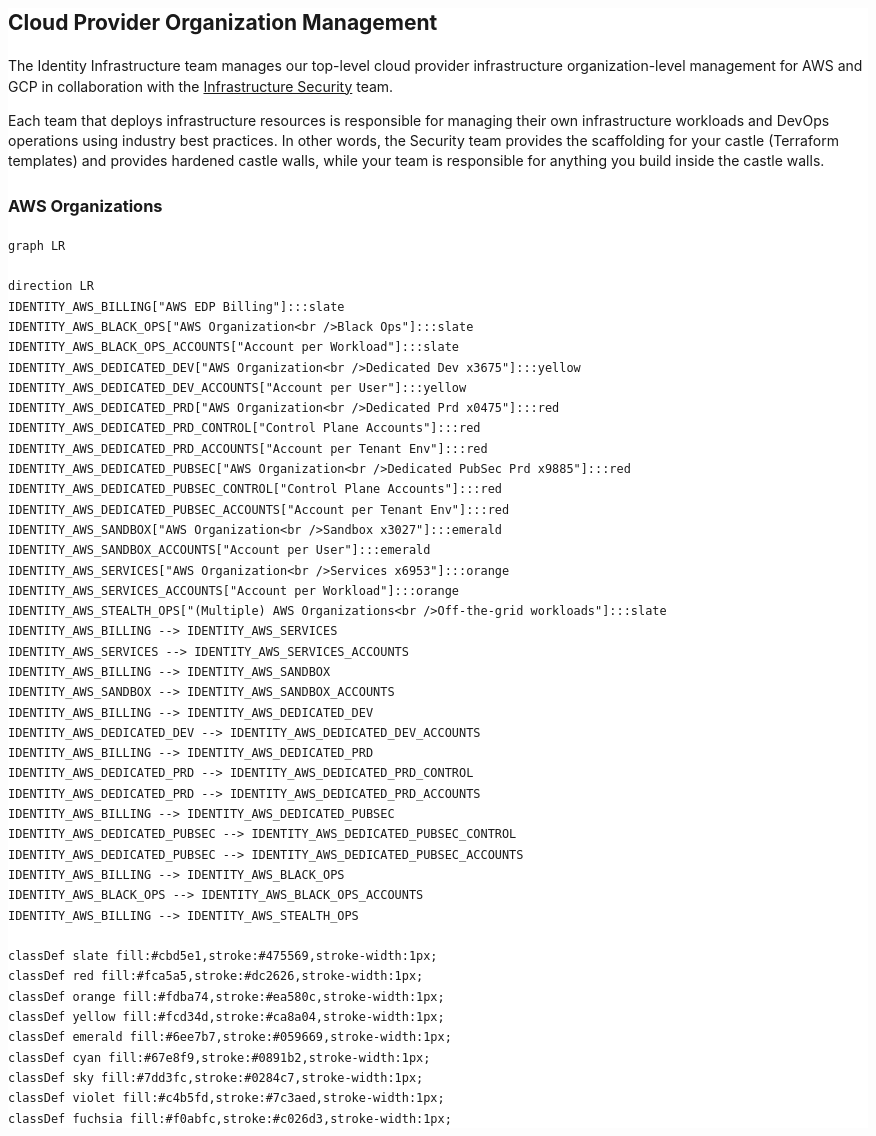 ## Cloud Provider Organization Management

The Identity Infrastructure team manages our top-level cloud provider infrastructure organization-level management for AWS and GCP in collaboration with the [Infrastructure Security](/handbook/security/product-security/infrastructure-security) team.

Each team that deploys infrastructure resources is responsible for managing their own infrastructure workloads and DevOps operations using industry best practices. In other words, the Security team provides the scaffolding for your castle (Terraform templates) and provides hardened castle walls, while your team is responsible for anything you build inside the castle walls.

### AWS Organizations

```mermaid
graph LR

direction LR
IDENTITY_AWS_BILLING["AWS EDP Billing"]:::slate
IDENTITY_AWS_BLACK_OPS["AWS Organization<br />Black Ops"]:::slate
IDENTITY_AWS_BLACK_OPS_ACCOUNTS["Account per Workload"]:::slate
IDENTITY_AWS_DEDICATED_DEV["AWS Organization<br />Dedicated Dev x3675"]:::yellow
IDENTITY_AWS_DEDICATED_DEV_ACCOUNTS["Account per User"]:::yellow
IDENTITY_AWS_DEDICATED_PRD["AWS Organization<br />Dedicated Prd x0475"]:::red
IDENTITY_AWS_DEDICATED_PRD_CONTROL["Control Plane Accounts"]:::red
IDENTITY_AWS_DEDICATED_PRD_ACCOUNTS["Account per Tenant Env"]:::red
IDENTITY_AWS_DEDICATED_PUBSEC["AWS Organization<br />Dedicated PubSec Prd x9885"]:::red
IDENTITY_AWS_DEDICATED_PUBSEC_CONTROL["Control Plane Accounts"]:::red
IDENTITY_AWS_DEDICATED_PUBSEC_ACCOUNTS["Account per Tenant Env"]:::red
IDENTITY_AWS_SANDBOX["AWS Organization<br />Sandbox x3027"]:::emerald
IDENTITY_AWS_SANDBOX_ACCOUNTS["Account per User"]:::emerald
IDENTITY_AWS_SERVICES["AWS Organization<br />Services x6953"]:::orange
IDENTITY_AWS_SERVICES_ACCOUNTS["Account per Workload"]:::orange
IDENTITY_AWS_STEALTH_OPS["(Multiple) AWS Organizations<br />Off-the-grid workloads"]:::slate
IDENTITY_AWS_BILLING --> IDENTITY_AWS_SERVICES
IDENTITY_AWS_SERVICES --> IDENTITY_AWS_SERVICES_ACCOUNTS
IDENTITY_AWS_BILLING --> IDENTITY_AWS_SANDBOX
IDENTITY_AWS_SANDBOX --> IDENTITY_AWS_SANDBOX_ACCOUNTS
IDENTITY_AWS_BILLING --> IDENTITY_AWS_DEDICATED_DEV
IDENTITY_AWS_DEDICATED_DEV --> IDENTITY_AWS_DEDICATED_DEV_ACCOUNTS
IDENTITY_AWS_BILLING --> IDENTITY_AWS_DEDICATED_PRD
IDENTITY_AWS_DEDICATED_PRD --> IDENTITY_AWS_DEDICATED_PRD_CONTROL
IDENTITY_AWS_DEDICATED_PRD --> IDENTITY_AWS_DEDICATED_PRD_ACCOUNTS
IDENTITY_AWS_BILLING --> IDENTITY_AWS_DEDICATED_PUBSEC
IDENTITY_AWS_DEDICATED_PUBSEC --> IDENTITY_AWS_DEDICATED_PUBSEC_CONTROL
IDENTITY_AWS_DEDICATED_PUBSEC --> IDENTITY_AWS_DEDICATED_PUBSEC_ACCOUNTS
IDENTITY_AWS_BILLING --> IDENTITY_AWS_BLACK_OPS
IDENTITY_AWS_BLACK_OPS --> IDENTITY_AWS_BLACK_OPS_ACCOUNTS
IDENTITY_AWS_BILLING --> IDENTITY_AWS_STEALTH_OPS

classDef slate fill:#cbd5e1,stroke:#475569,stroke-width:1px;
classDef red fill:#fca5a5,stroke:#dc2626,stroke-width:1px;
classDef orange fill:#fdba74,stroke:#ea580c,stroke-width:1px;
classDef yellow fill:#fcd34d,stroke:#ca8a04,stroke-width:1px;
classDef emerald fill:#6ee7b7,stroke:#059669,stroke-width:1px;
classDef cyan fill:#67e8f9,stroke:#0891b2,stroke-width:1px;
classDef sky fill:#7dd3fc,stroke:#0284c7,stroke-width:1px;
classDef violet fill:#c4b5fd,stroke:#7c3aed,stroke-width:1px;
classDef fuchsia fill:#f0abfc,stroke:#c026d3,stroke-width:1px;
```
